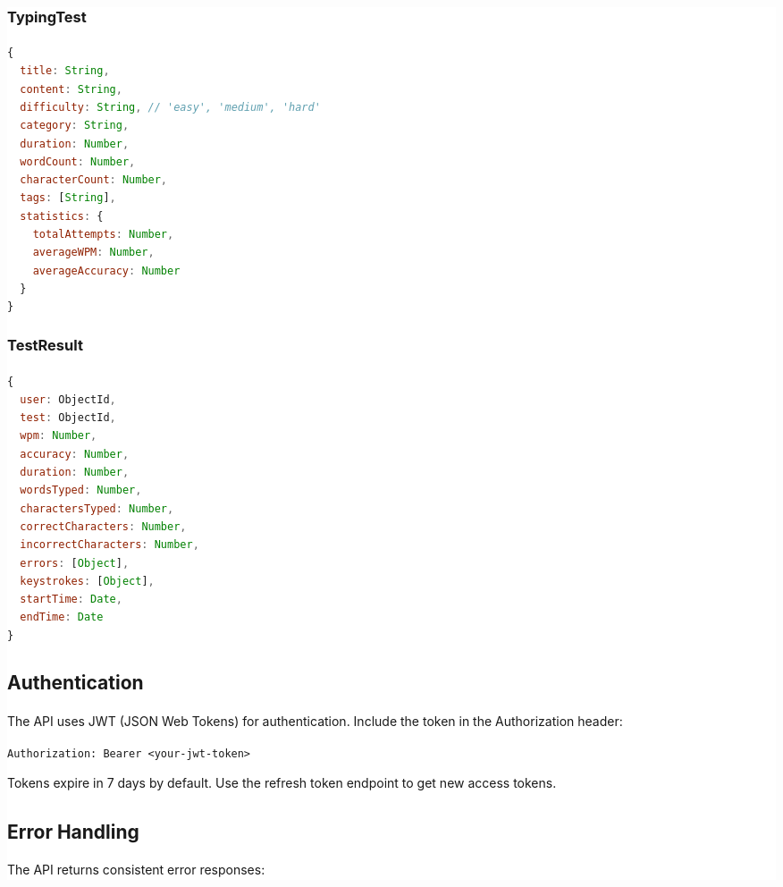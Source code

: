 ### TypingTest
```javascript
{
  title: String,
  content: String,
  difficulty: String, // 'easy', 'medium', 'hard'
  category: String,
  duration: Number,
  wordCount: Number,
  characterCount: Number,
  tags: [String],
  statistics: {
    totalAttempts: Number,
    averageWPM: Number,
    averageAccuracy: Number
  }
}
```

### TestResult
```javascript
{
  user: ObjectId,
  test: ObjectId,
  wpm: Number,
  accuracy: Number,
  duration: Number,
  wordsTyped: Number,
  charactersTyped: Number,
  correctCharacters: Number,
  incorrectCharacters: Number,
  errors: [Object],
  keystrokes: [Object],
  startTime: Date,
  endTime: Date
}
```

## Authentication

The API uses JWT (JSON Web Tokens) for authentication. Include the token in the Authorization header:

```
Authorization: Bearer <your-jwt-token>
```

Tokens expire in 7 days by default. Use the refresh token endpoint to get new access tokens.

## Error Handling

The API returns consistent error responses:
